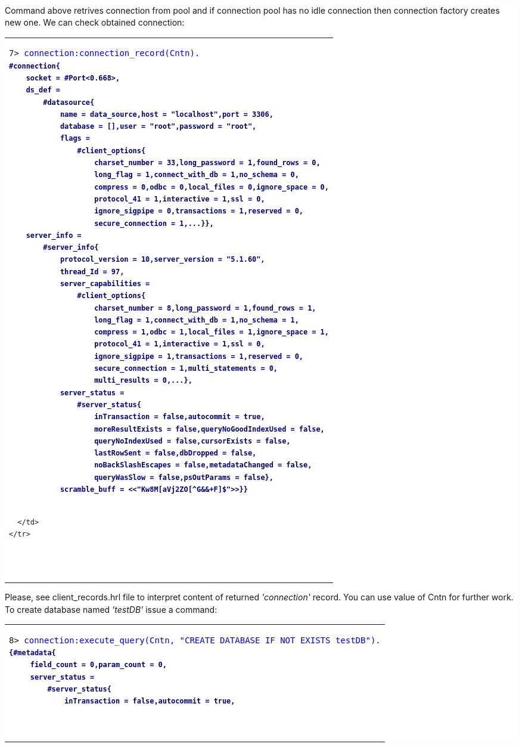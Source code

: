 Command above retrives connection from pool and if connection pool has no idle connection then connection factory creates new one. We can check obtained connection: 
<div class="wp_syntax">
  <table>
    <tr>
      <td class="code">
      <pre class="c" style="font-family:monospace;">
7&gt; <span style="color:#0000FF;">connection:connection_record(Cntn).</span>
<strong><span style="color:#000080;"><code>#connection{
    socket = #Port&lt;0.668&gt;,
    ds_def = 
        #datasource{
            name = data_source,host = &quot;localhost&quot;,port = 3306,
            database = [],user = &quot;root&quot;,password = &quot;root&quot;,
            flags = 
                #client_options{
                    charset_number = 33,long_password = 1,found_rows = 0,
                    long_flag = 1,connect_with_db = 1,no_schema = 0,
                    compress = 0,odbc = 0,local_files = 0,ignore_space = 0,
                    protocol_41 = 1,interactive = 1,ssl = 0,
                    ignore_sigpipe = 0,transactions = 1,reserved = 0,
                    secure_connection = 1,...}},
    server_info = 
        #server_info{
            protocol_version = 10,server_version = &quot;5.1.60&quot;,
            thread_Id = 97,
            server_capabilities = 
                #client_options{
                    charset_number = 8,long_password = 1,found_rows = 1,
                    long_flag = 1,connect_with_db = 1,no_schema = 1,
                    compress = 1,odbc = 1,local_files = 1,ignore_space = 1,
                    protocol_41 = 1,interactive = 1,ssl = 0,
                    ignore_sigpipe = 1,transactions = 1,reserved = 0,
                    secure_connection = 1,multi_statements = 0,
                    multi_results = 0,...},
            server_status = 
                #server_status{
                    inTransaction = false,autocommit = true,
                    moreResultExists = false,queryNoGoodIndexUsed = false,
                    queryNoIndexUsed = false,cursorExists = false,
                    lastRowSent = false,dbDropped = false,
                    noBackSlashEscapes = false,metadataChanged = false,
                    queryWasSlow = false,psOutParams = false},
            scramble_buff = &lt;&lt;&quot;Kw8M[aVj2ZO[^G&amp;&amp;+F]$&quot;&gt;&gt;}}</code></span></strong>
      
      </td>
    </tr>
  </table>
</div>

Please, see client_records.hrl file to interpret content of returned *'connection'* record. You can use value of Cntn for further work. To create database named *'testDB'* issue a command:
<div class="wp_syntax">
  <table>
    <tr>
      <td class="code">
      <pre class="c" style="font-family:monospace;">
8&gt; <span style="color:#0000FF;">connection:execute_query(Cntn, &quot;CREATE DATABASE IF NOT EXISTS testDB&quot;).</span>
<span style="color:#000080;"><strong><code>{#metadata{
     field_count = 0,param_count = 0,
     server_status = 
         #server_status{
             inTransaction = false,autocommit = true,